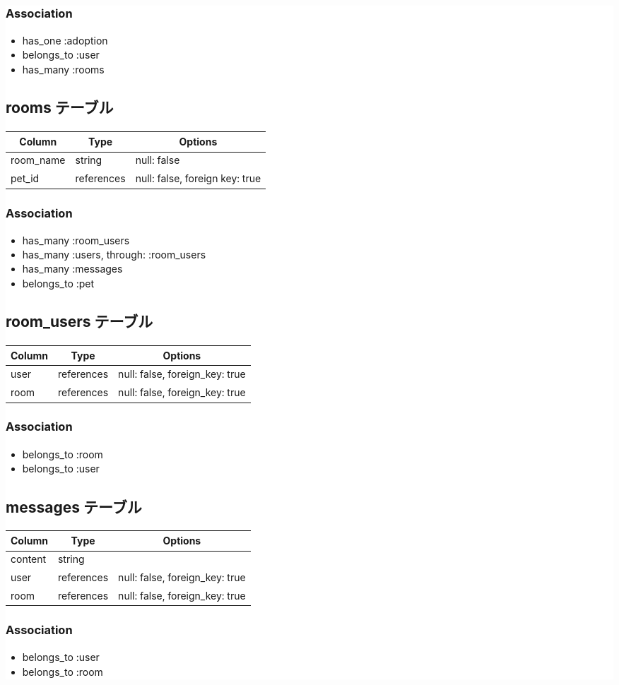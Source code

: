### Association

- has_one :adoption
- belongs_to :user
- has_many :rooms


## rooms テーブル

| Column      | Type       | Options                        |
| ----------- | ---------- | ------------------------------ |
| room_name   | string     | null: false                    |
| pet_id      | references | null: false, foreign key: true |

### Association

- has_many :room_users
- has_many :users, through: :room_users
- has_many :messages
- belongs_to :pet


## room_users テーブル

| Column | Type       | Options                        |
| ------ | ---------- | ------------------------------ |
| user   | references | null: false, foreign_key: true |
| room   | references | null: false, foreign_key: true |

### Association

- belongs_to :room
- belongs_to :user


## messages テーブル

| Column             | Type       | Options                        |
| ------------------ | ---------- | ------------------------------ |
| content            | string     |                                |
| user               | references | null: false, foreign_key: true |
| room               | references | null: false, foreign_key: true |

### Association

- belongs_to :user
- belongs_to :room

